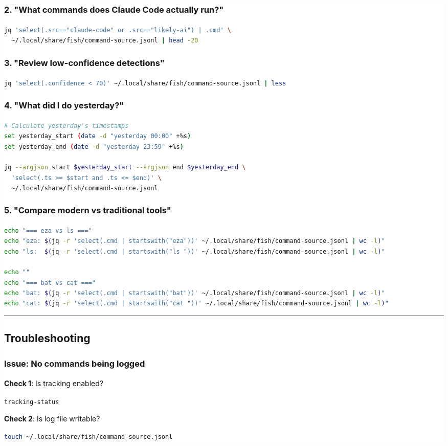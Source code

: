 ### 2. "What commands does Claude Code actually run?"

```bash
jq 'select(.src=="claude-code" or .src=="likely-ai") | .cmd' \
  ~/.local/share/fish/command-source.jsonl | head -20
```

### 3. "Review low-confidence detections"

```bash
jq 'select(.confidence < 70)' ~/.local/share/fish/command-source.jsonl | less
```

### 4. "What did I do yesterday?"

```bash
# Calculate yesterday's timestamps
set yesterday_start (date -d "yesterday 00:00" +%s)
set yesterday_end (date -d "yesterday 23:59" +%s)

jq --argjson start $yesterday_start --argjson end $yesterday_end \
  'select(.ts >= $start and .ts <= $end)' \
  ~/.local/share/fish/command-source.jsonl
```

### 5. "Compare modern vs traditional tools"

```bash
echo "=== eza vs ls ==="
echo "eza: $(jq -r 'select(.cmd | startswith("eza"))' ~/.local/share/fish/command-source.jsonl | wc -l)"
echo "ls:  $(jq -r 'select(.cmd | startswith("ls "))' ~/.local/share/fish/command-source.jsonl | wc -l)"

echo ""
echo "=== bat vs cat ==="
echo "bat: $(jq -r 'select(.cmd | startswith("bat"))' ~/.local/share/fish/command-source.jsonl | wc -l)"
echo "cat: $(jq -r 'select(.cmd | startswith("cat "))' ~/.local/share/fish/command-source.jsonl | wc -l)"
```

---

## Troubleshooting

### Issue: No commands being logged

**Check 1**: Is tracking enabled?
```bash
tracking-status
```

**Check 2**: Is log file writable?
```bash
touch ~/.local/share/fish/command-source.jsonl
```
